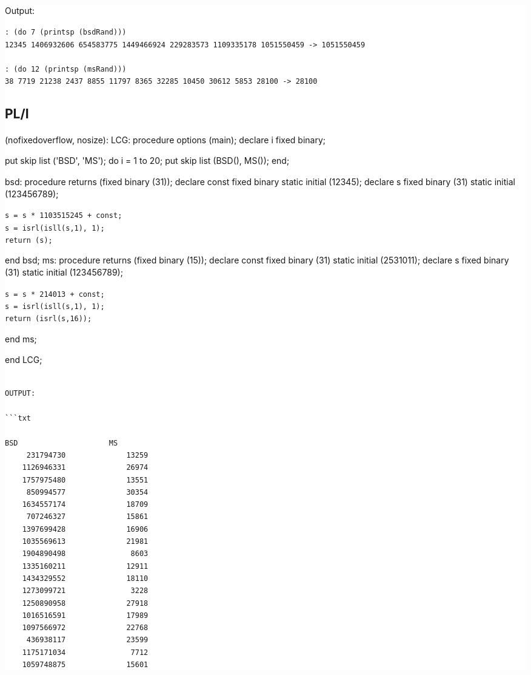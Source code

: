 Output:

```txt
: (do 7 (printsp (bsdRand)))
12345 1406932606 654583775 1449466924 229283573 1109335178 1051550459 -> 1051550459

: (do 12 (printsp (msRand)))
38 7719 21238 2437 8855 11797 8365 32285 10450 30612 5853 28100 -> 28100
```



## PL/I

<lang>
(nofixedoverflow, nosize):
LCG: procedure options (main);
   declare i fixed binary;

   put skip list ('BSD', 'MS');
   do i = 1 to 20;
      put skip list (BSD(), MS());
   end;

bsd: procedure returns (fixed binary (31));
    declare const fixed binary static initial (12345);
    declare s fixed binary (31) static initial (123456789);

    s = s * 1103515245 + const;
    s = isrl(isll(s,1), 1);
    return (s);
end bsd;
ms: procedure returns (fixed binary (15));
    declare const fixed binary (31) static initial (2531011);
    declare s     fixed binary (31) static initial (123456789);

    s = s * 214013 + const;
    s = isrl(isll(s,1), 1);
    return (isrl(s,16));

end ms;

end LCG;

```

OUTPUT:

```txt

BSD                     MS
     231794730              13259
    1126946331              26974
    1757975480              13551
     850994577              30354
    1634557174              18709
     707246327              15861
    1397699428              16906
    1035569613              21981
    1904890498               8603
    1335160211              12911
    1434329552              18110
    1273099721               3228
    1250890958              27918
    1016516591              17989
    1097566972              22768
     436938117              23599
    1175171034               7712
    1059748875              15601
```